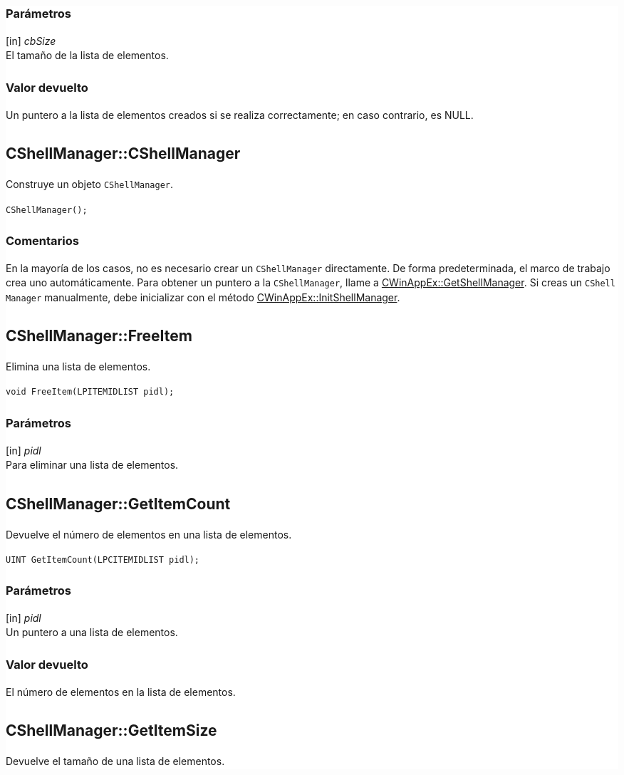### <a name="parameters"></a>Parámetros  
 [in] *cbSize*  
 El tamaño de la lista de elementos.  
  
### <a name="return-value"></a>Valor devuelto  
 Un puntero a la lista de elementos creados si se realiza correctamente; en caso contrario, es NULL.  
  
##  <a name="cshellmanager"></a>  CShellManager::CShellManager  
 Construye un objeto `CShellManager`.  
  
```  
CShellManager();
```  
  
### <a name="remarks"></a>Comentarios  
 En la mayoría de los casos, no es necesario crear un `CShellManager` directamente. De forma predeterminada, el marco de trabajo crea uno automáticamente. Para obtener un puntero a la `CShellManager`, llame a [CWinAppEx::GetShellManager](../../mfc/reference/cwinappex-class.md#getshellmanager). Si creas un `CShellManager` manualmente, debe inicializar con el método [CWinAppEx::InitShellManager](../../mfc/reference/cwinappex-class.md#initshellmanager).  
  
##  <a name="freeitem"></a>  CShellManager::FreeItem  
 Elimina una lista de elementos.  
  
```  
void FreeItem(LPITEMIDLIST pidl);
```  
  
### <a name="parameters"></a>Parámetros  
 [in] *pidl*  
 Para eliminar una lista de elementos.  
  
##  <a name="getitemcount"></a>  CShellManager::GetItemCount  
 Devuelve el número de elementos en una lista de elementos.  
  
```  
UINT GetItemCount(LPCITEMIDLIST pidl);
```  
  
### <a name="parameters"></a>Parámetros  
 [in] *pidl*  
 Un puntero a una lista de elementos.  
  
### <a name="return-value"></a>Valor devuelto  
 El número de elementos en la lista de elementos.  
  
##  <a name="getitemsize"></a>  CShellManager::GetItemSize  
 Devuelve el tamaño de una lista de elementos.  
  